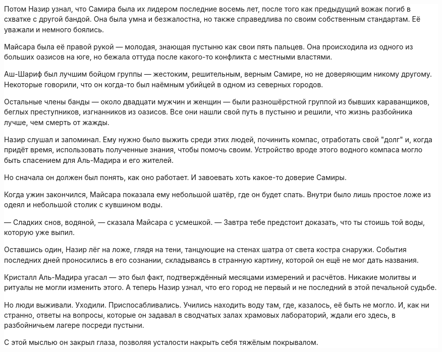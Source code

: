 

Потом Назир узнал, что Самира была их лидером последние восемь лет, после того как предыдущий вожак погиб в схватке с другой бандой. Она была умна и безжалостна, но также справедлива по своим собственным стандартам. Её уважали и немного боялись.

Майсара была её правой рукой — молодая, знающая пустыню как свои пять пальцев. Она происходила из одного из больших оазисов на юге, но бежала оттуда после какого-то конфликта с местными властями.

Аш-Шариф был лучшим бойцом группы — жестоким, решительным, верным Самире, но не доверяющим никому другому. Некоторые говорили, что он когда-то был наёмным убийцей в одном из северных городов.

Остальные члены банды — около двадцати мужчин и женщин — были разношёрстной группой из бывших караванщиков, беглых преступников, изгнанников из оазисов. Все они нашли свой путь в пустыню и решили, что жизнь разбойника лучше, чем смерть от жажды.

Назир слушал и запоминал. Ему нужно было выжить среди этих людей, починить компас, отработать свой "долг" и, когда придёт время, использовать полученные знания, чтобы помочь своим. Устройство вроде этого водного компаса могло быть спасением для Аль-Мадира и его жителей.

Но сначала он должен был понять, как оно работает. И завоевать хоть какое-то доверие Самиры.

Когда ужин закончился, Майсара показала ему небольшой шатёр, где он будет спать. Внутри было лишь простое ложе из одеял и небольшой столик с кувшином воды.

— Сладких снов, водяной, — сказала Майсара с усмешкой. — Завтра тебе предстоит доказать, что ты стоишь той воды, которую уже выпил.

Оставшись один, Назир лёг на ложе, глядя на тени, танцующие на стенах шатра от света костра снаружи. События последних дней проносились в его сознании, складываясь в странную картину, которой он ещё не мог дать названия.

Кристалл Аль-Мадира угасал — это был факт, подтверждённый месяцами измерений и расчётов. Никакие молитвы и ритуалы не могли изменить этого. А теперь Назир узнал, что его город не первый и не последний в этой печальной судьбе.

Но люди выживали. Уходили. Приспосабливались. Учились находить воду там, где, казалось, её быть не могло. И, как ни странно, ответы на вопросы, которые он задавал в сводчатых залах храмовых лабораторий, ждали его здесь, в разбойничьем лагере посреди пустыни.

С этой мыслью он закрыл глаза, позволяя усталости накрыть себя тяжёлым покрывалом.